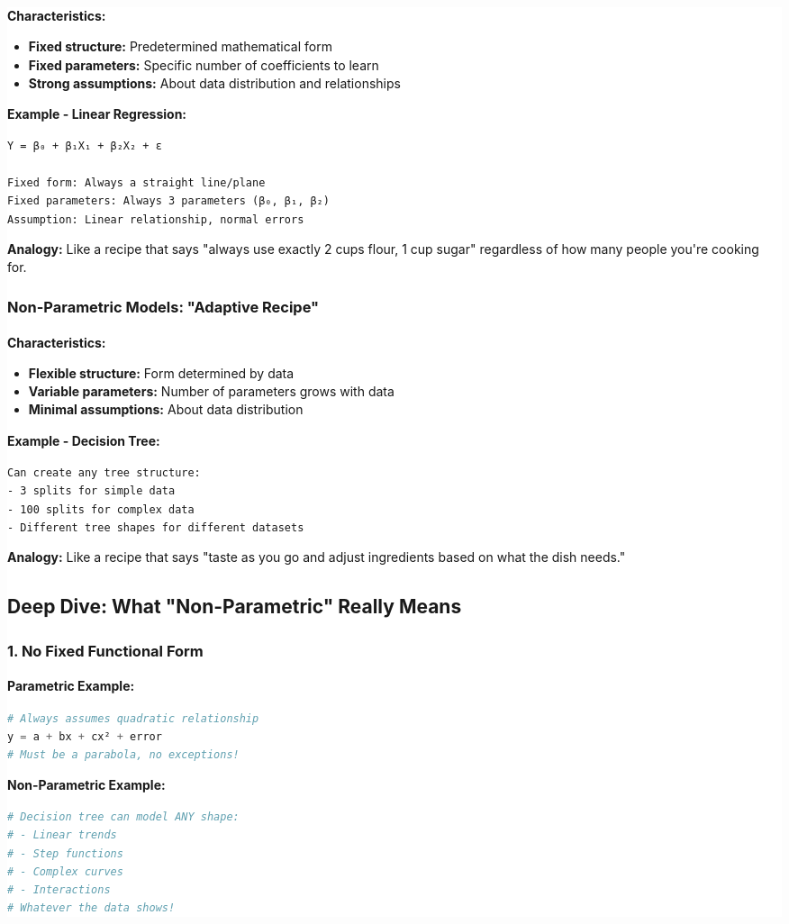 **Characteristics:**
- **Fixed structure:** Predetermined mathematical form
- **Fixed parameters:** Specific number of coefficients to learn
- **Strong assumptions:** About data distribution and relationships

**Example - Linear Regression:**
```
Y = β₀ + β₁X₁ + β₂X₂ + ε

Fixed form: Always a straight line/plane
Fixed parameters: Always 3 parameters (β₀, β₁, β₂)
Assumption: Linear relationship, normal errors
```

**Analogy:** Like a recipe that says "always use exactly 2 cups flour, 1 cup sugar" regardless of how many people you're cooking for.

### Non-Parametric Models: "Adaptive Recipe"

**Characteristics:**
- **Flexible structure:** Form determined by data
- **Variable parameters:** Number of parameters grows with data
- **Minimal assumptions:** About data distribution

**Example - Decision Tree:**
```
Can create any tree structure:
- 3 splits for simple data
- 100 splits for complex data
- Different tree shapes for different datasets
```

**Analogy:** Like a recipe that says "taste as you go and adjust ingredients based on what the dish needs."

## Deep Dive: What "Non-Parametric" Really Means

### 1. No Fixed Functional Form

**Parametric Example:**
```python
# Always assumes quadratic relationship
y = a + bx + cx² + error
# Must be a parabola, no exceptions!
```

**Non-Parametric Example:**
```python
# Decision tree can model ANY shape:
# - Linear trends
# - Step functions  
# - Complex curves
# - Interactions
# Whatever the data shows!
```
